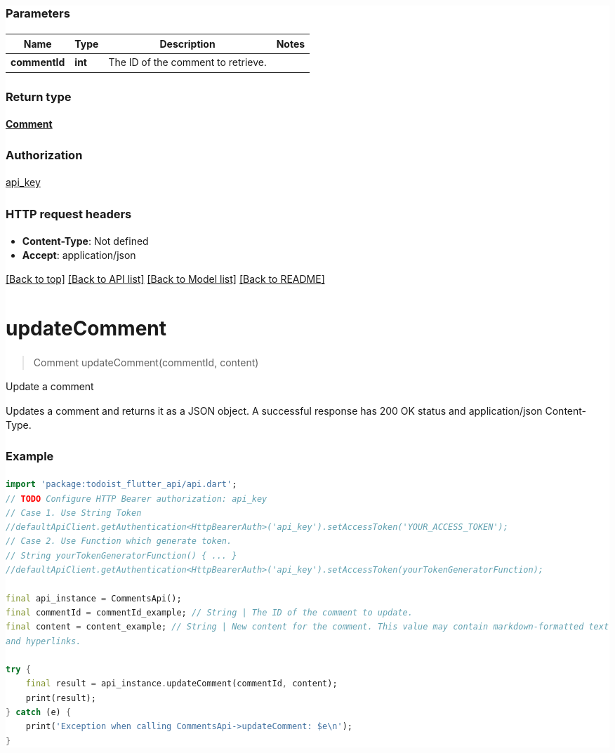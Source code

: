 ### Parameters

Name | Type | Description  | Notes
------------- | ------------- | ------------- | -------------
 **commentId** | **int**| The ID of the comment to retrieve. | 

### Return type

[**Comment**](Comment.md)

### Authorization

[api_key](../README.md#api_key)

### HTTP request headers

 - **Content-Type**: Not defined
 - **Accept**: application/json

[[Back to top]](#) [[Back to API list]](../README.md#documentation-for-api-endpoints) [[Back to Model list]](../README.md#documentation-for-models) [[Back to README]](../README.md)

# **updateComment**
> Comment updateComment(commentId, content)

Update a comment

Updates a comment and returns it as a JSON object.  A successful response has 200 OK status and application/json Content-Type. 

### Example
```dart
import 'package:todoist_flutter_api/api.dart';
// TODO Configure HTTP Bearer authorization: api_key
// Case 1. Use String Token
//defaultApiClient.getAuthentication<HttpBearerAuth>('api_key').setAccessToken('YOUR_ACCESS_TOKEN');
// Case 2. Use Function which generate token.
// String yourTokenGeneratorFunction() { ... }
//defaultApiClient.getAuthentication<HttpBearerAuth>('api_key').setAccessToken(yourTokenGeneratorFunction);

final api_instance = CommentsApi();
final commentId = commentId_example; // String | The ID of the comment to update.
final content = content_example; // String | New content for the comment. This value may contain markdown-formatted text and hyperlinks.

try {
    final result = api_instance.updateComment(commentId, content);
    print(result);
} catch (e) {
    print('Exception when calling CommentsApi->updateComment: $e\n');
}
```
